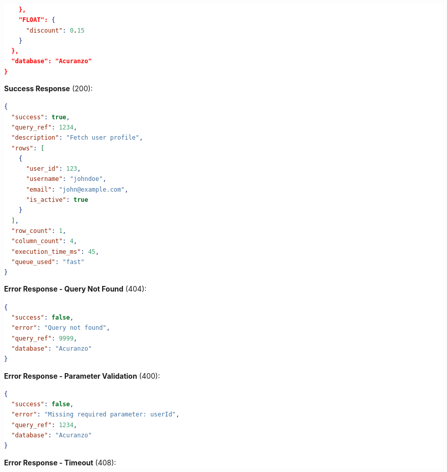```json
    },
    "FLOAT": {
      "discount": 0.15
    }
  },
  "database": "Acuranzo"
}
```

**Success Response** (200):

```json
{
  "success": true,
  "query_ref": 1234,
  "description": "Fetch user profile",
  "rows": [
    {
      "user_id": 123,
      "username": "johndoe",
      "email": "john@example.com",
      "is_active": true
    }
  ],
  "row_count": 1,
  "column_count": 4,
  "execution_time_ms": 45,
  "queue_used": "fast"
}
```

**Error Response - Query Not Found** (404):

```json
{
  "success": false,
  "error": "Query not found",
  "query_ref": 9999,
  "database": "Acuranzo"
}
```

**Error Response - Parameter Validation** (400):

```json
{
  "success": false,
  "error": "Missing required parameter: userId",
  "query_ref": 1234,
  "database": "Acuranzo"
}
```

**Error Response - Timeout** (408):
